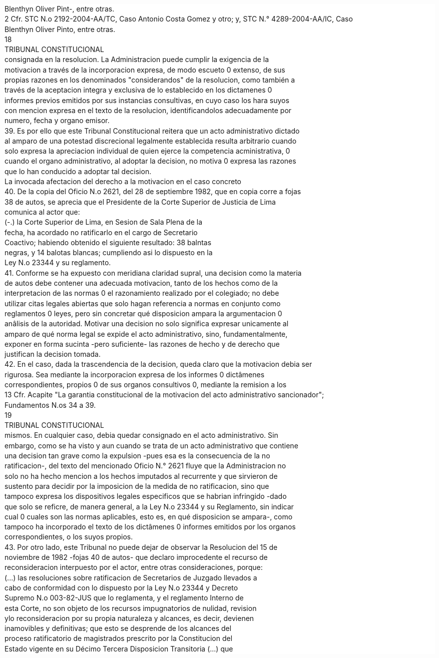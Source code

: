 Blenthyn Oliver Pint-, entre otras.  
2 Cfr. STC N.o 2192-2004-AA/TC, Caso Antonio Costa Gomez y otro; y, STC N.° 4289-2004-AA/IC, Caso  
Blenthyn Oliver Pinto, entre otras.  
18  
TRIBUNAL CONSTITUCIONAL  
consignada en la resolucion. La Administracion puede cumplir la exigencia de la  
motivacion a través de la incorporacion expresa, de modo escueto 0 extenso, de sus  
propias razones en los denominados "considerandos" de la resolucion, como también a  
través de la aceptacion integra y exclusiva de lo establecido en los dictamenes 0  
informes previos emitidos por sus instancias consultivas, en cuyo caso los hara suyos  
con mencion expresa en el texto de la resolucion, identificandolos adecuadamente por  
numero, fecha y organo emisor.  
39. Es por ello que este Tribunal Constitucional reitera que un acto administrativo dictado  
al amparo de una potestad discrecional legalmente establecida resulta arbitrario cuando  
solo expresa la apreciacion individual de quien ejerce la competencia acministrativa, 0  
cuando el organo administrativo, al adoptar la decision, no motiva 0 expresa las razones  
que lo han conducido a adoptar tal decision.  
La invocada afectacion del derecho a la motivacion en el caso concreto  
40. De la copia del Oficio N.o 2621, del 28 de septiembre 1982, que en copia corre a fojas  
38 de autos, se aprecia que el Presidente de la Corte Superior de Justicia de Lima  
comunica al actor que:  
(-.) la Corte Superior de Lima, en Sesion de Sala Plena de la  
fecha, ha acordado no ratificarlo en el cargo de Secretario  
Coactivo; habiendo obtenido el siguiente resultado: 38 balntas  
negras, y 14 balotas blancas; cumpliendo asi lo dispuesto en la  
Ley N.o 23344 y su reglamento.  
41. Conforme se ha expuesto con meridiana claridad supral, una decision como la materia  
de autos debe contener una adecuada motivacion, tanto de los hechos como de la  
interpretacion de las normas 0 el razonamiento realizado por el colegiado; no debe  
utilizar citas legales abiertas que solo hagan referencia a normas en conjunto como  
reglamentos 0 leyes, pero sin concretar qué disposicion ampara la argumentacion 0  
anâlisis de la autoridad. Motivar una decision no solo significa expresar unicamente al  
amparo de qué norma legal se expide el acto administrativo, sino, fundamentalmente,  
exponer en forma sucinta -pero suficiente- las razones de hecho y de derecho que  
justifican la decision tomada.  
42. En el caso, dada la trascendencia de la decision, queda claro que la motivacion debia ser  
rigurosa. Sea mediante la incorporacion expresa de los informes 0 dictâmenes  
correspondientes, propios 0 de sus organos consultivos 0, mediante la remision a los  
13 Cfr. Acapite "La garantia constitucional de la motivacion del acto administrativo sancionador";  
Fundamentos N.os 34 a 39.  
19  
TRIBUNAL CONSTITUCIONAL  
mismos. En cualquier caso, debia quedar consignado en el acto administrativo. Sin  
embargo, como se ha visto y aun cuando se trata de un acto administrativo que contiene  
una decision tan grave como la expulsion -pues esa es la consecuencia de la no  
ratificacion-, del texto del mencionado Oficio N.° 2621 fluye que la Administracion no  
solo no ha hecho mencion a los hechos imputados al recurrente y que sirvieron de  
sustento para decidir por la imposicion de la medida de no ratificacion, sino que  
tampoco expresa los dispositivos legales especificos que se habrian infringido -dado  
que solo se reficre, de manera general, a la Ley N.o 23344 y su Reglamento, sin indicar  
cual 0 cuales son las normas aplicables, esto es, en qué disposicion se ampara-, como  
tampoco ha incorporado el texto de los dictâmenes 0 informes emitidos por los organos  
correspondientes, o los suyos propios.  
43. Por otro lado, este Tribunal no puede dejar de observar la Resolucion del 15 de  
noviembre de 1982 -fojas 40 de autos- que declaro improcedente el recurso de  
reconsideracion interpuesto por el actor, entre otras consideraciones, porque:  
(...) las resoluciones sobre ratificacion de Secretarios de Juzgado llevados a  
cabo de conformidad con lo dispuesto por la Ley N.o 23344 y Decreto  
Supremo N.o 003-82-JUS que lo reglamenta, y el reglamento Interno de  
esta Corte, no son objeto de los recursos impugnatorios de nulidad, revision  
ylo reconsideracion por su propia naturaleza y alcances, es decir, devienen  
inamovibles y definitivas; que esto se desprende de los alcances del  
proceso ratificatorio de magistrados prescrito por la Constitucion del  
Estado vigente en su Décimo Tercera Disposicion Transitoria (...) que  